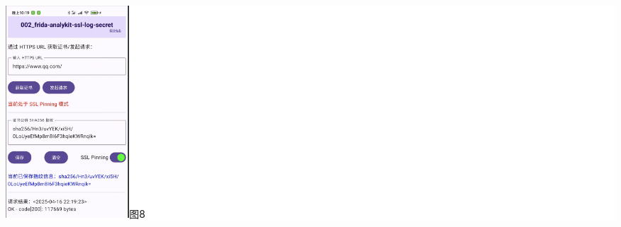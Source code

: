<img src="./docs/008-wireshark抓包开启了ssl-pinning的流量.png" alt="wireshark抓包开启了ssl-pinning的流量" height="300" /><a name="图8">图8</a>
